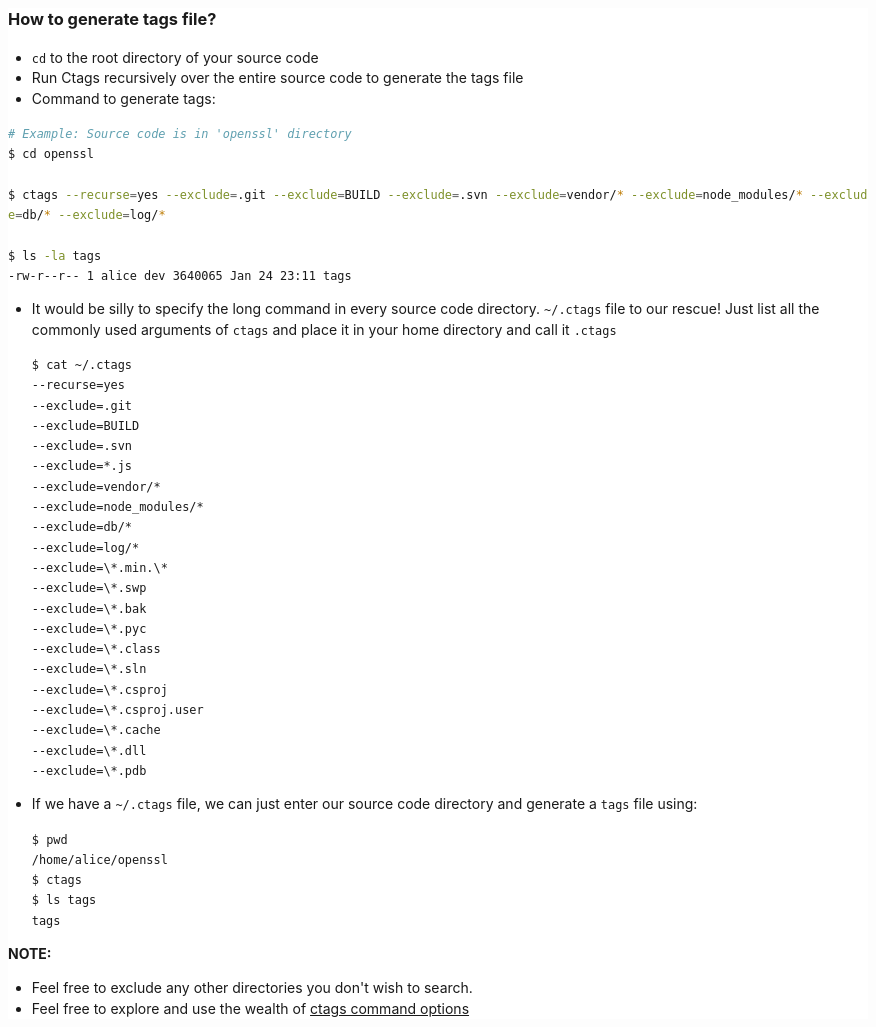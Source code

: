 ### How to generate tags file?

* `cd` to the root directory of your source code
* Run Ctags recursively over the entire source code to generate the tags file
* Command to generate tags:

```bash
# Example: Source code is in 'openssl' directory
$ cd openssl

$ ctags --recurse=yes --exclude=.git --exclude=BUILD --exclude=.svn --exclude=vendor/* --exclude=node_modules/* --exclude=db/* --exclude=log/*

$ ls -la tags
-rw-r--r-- 1 alice dev 3640065 Jan 24 23:11 tags
```
* It would be silly to specify the long command in every source code directory.
  `~/.ctags` file to our rescue! Just list all the commonly used arguments of
  `ctags` and place it in your home directory and call it `.ctags`
  ```bash
  $ cat ~/.ctags
  --recurse=yes
  --exclude=.git
  --exclude=BUILD
  --exclude=.svn
  --exclude=*.js
  --exclude=vendor/*
  --exclude=node_modules/*
  --exclude=db/*
  --exclude=log/*
  --exclude=\*.min.\*
  --exclude=\*.swp
  --exclude=\*.bak
  --exclude=\*.pyc
  --exclude=\*.class
  --exclude=\*.sln
  --exclude=\*.csproj
  --exclude=\*.csproj.user
  --exclude=\*.cache
  --exclude=\*.dll
  --exclude=\*.pdb
  ```
* If we have a `~/.ctags` file, we can just enter our source code directory and
  generate a `tags` file using:
  ```bash
  $ pwd 
  /home/alice/openssl
  $ ctags
  $ ls tags
  tags
  ```

**NOTE:** 
* Feel free to exclude any other directories you don't wish to search.
* Feel free to explore and use the wealth of [ctags command options](https://linux.die.net/man/1/ctags)

